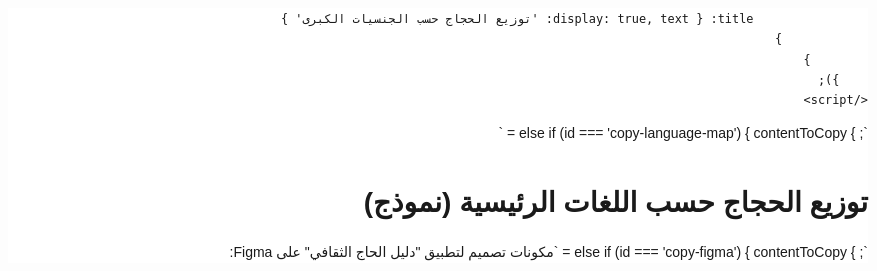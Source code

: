                    title: { display: true, text: 'توزيع الحجاج حسب الجنسيات الكبرى' }
                }
            }
        });
    </script>
</body>
</html>`;
                } else if (id === 'copy-language-map') {
                     contentToCopy = `<!DOCTYPE html>
<html dir="rtl" lang="ar">
<head>
    <meta charset="UTF-8">
    <title>توزيع الحجاج حسب اللغات</title>
    <script src="https://cdn.jsdelivr.net/npm/chart.js"></script>
     <style> body { font-family: sans-serif; padding: 20px; } </style>
</head>
<body>
    <h1>توزيع الحجاج حسب اللغات الرئيسية (نموذج)</h1>
     <div style="width: 80%; max-width: 700px; margin: auto;">
        <canvas id="languageChart"></canvas>
    </div>
    <script>
        const ctxLang = document.getElementById('languageChart').getContext('2d');
        const languageChart = new Chart(ctxLang, {
            type: 'bar', // Bar chart might be better for languages
            data: {
                labels: ['العربية', 'الأردية', 'الإندونيسية/الملايو', 'البنغالية', 'الإنجليزية', 'التركية', 'الهوسا', 'الفارسية'],
                datasets: [{
                    label: 'عدد الناطقين (تقديري)',
                    data: [420000, 300000, 250000, 150000, 180000, 90000, 100000, 70000], // بيانات تقديرية
                    backgroundColor: [
                        'rgba(75, 192, 192, 0.7)', 'rgba(54, 162, 235, 0.7)',
                        'rgba(255, 99, 132, 0.7)', 'rgba(255, 206, 86, 0.7)',
                        'rgba(153, 102, 255, 0.7)', 'rgba(255, 159, 64, 0.7)',
                        'rgba(199, 199, 199, 0.7)', 'rgba(83, 102, 255, 0.7)'
                    ],
                     borderColor: [ // Adding borders for bars
                        'rgba(75, 192, 192, 1)','rgba(54, 162, 235, 1)','rgba(255, 99, 132, 1)',
                        'rgba(255, 206, 86, 1)','rgba(153, 102, 255, 1)','rgba(255, 159, 64, 1)',
                        'rgba(199, 199, 199, 1)','rgba(83, 102, 255, 1)'
                    ],
                    borderWidth: 1
                }]
            },
            options: {
                indexAxis: 'y', // Make it a horizontal bar chart for better readability
                responsive: true,
                 scales: {
                    x: { beginAtZero: true }
                },
                plugins: {
                    legend: { display: false }, // Legend might be redundant for bar charts with labels
                    title: { display: true, text: 'توزيع اللغات الرئيسية بين الحجاج' }
                }
            }
        });
    </script>
</body>
</html>`;
                } else if (id === 'copy-figma') {
                    contentToCopy = `مكونات تصميم لتطبيق "دليل الحاج الثقافي" على Figma:
